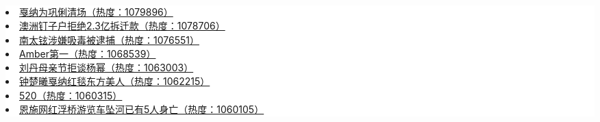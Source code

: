 <li>
<a href="https://s.weibo.com/weibo?q=%23%E6%88%9B%E7%BA%B3%E4%B8%BA%E5%B7%A9%E4%BF%90%E6%B8%85%E5%9C%BA%23" target="weibo">
戛纳为巩俐清场（热度：1079896）
</a>
</li>

<li>
<a href="https://s.weibo.com/weibo?q=%23%E6%BE%B3%E6%B4%B2%E9%92%89%E5%AD%90%E6%88%B7%E6%8B%92%E7%BB%9D2.3%E4%BA%BF%E6%8B%86%E8%BF%81%E6%AC%BE%23" target="weibo">
澳洲钉子户拒绝2.3亿拆迁款（热度：1078706）
</a>
</li>

<li>
<a href="https://s.weibo.com/weibo?q=%23%E5%8D%97%E5%A4%AA%E9%93%89%E6%B6%89%E5%AB%8C%E5%90%B8%E6%AF%92%E8%A2%AB%E9%80%AE%E6%8D%95%23" target="weibo">
南太铉涉嫌吸毒被逮捕（热度：1076551）
</a>
</li>

<li>
<a href="https://s.weibo.com/weibo?q=%23Amber%E7%AC%AC%E4%B8%80%23" target="weibo">
Amber第一（热度：1068539）
</a>
</li>

<li>
<a href="https://s.weibo.com/weibo?q=%23%E5%88%98%E4%B8%B9%E6%AF%8D%E4%BA%B2%E8%8A%82%E6%8B%92%E8%B0%88%E6%9D%A8%E5%B9%82%23" target="weibo">
刘丹母亲节拒谈杨幂（热度：1063003）
</a>
</li>

<li>
<a href="https://s.weibo.com/weibo?q=%23%E9%92%9F%E6%A5%9A%E6%9B%A6%E6%88%9B%E7%BA%B3%E7%BA%A2%E6%AF%AF%E4%B8%9C%E6%96%B9%E7%BE%8E%E4%BA%BA%23" target="weibo">
钟楚曦戛纳红毯东方美人（热度：1062215）
</a>
</li>

<li>
<a href="https://s.weibo.com/weibo?q=%23520%23" target="weibo">
520（热度：1060315）
</a>
</li>

<li>
<a href="https://s.weibo.com/weibo?q=%23%E6%81%A9%E6%96%BD%E7%BD%91%E7%BA%A2%E6%B5%AE%E6%A1%A5%E6%B8%B8%E8%A7%88%E8%BD%A6%E5%9D%A0%E6%B2%B3%E5%B7%B2%E6%9C%895%E4%BA%BA%E8%BA%AB%E4%BA%A1%23" target="weibo">
恩施网红浮桥游览车坠河已有5人身亡（热度：1060105）
</a>
</li>
